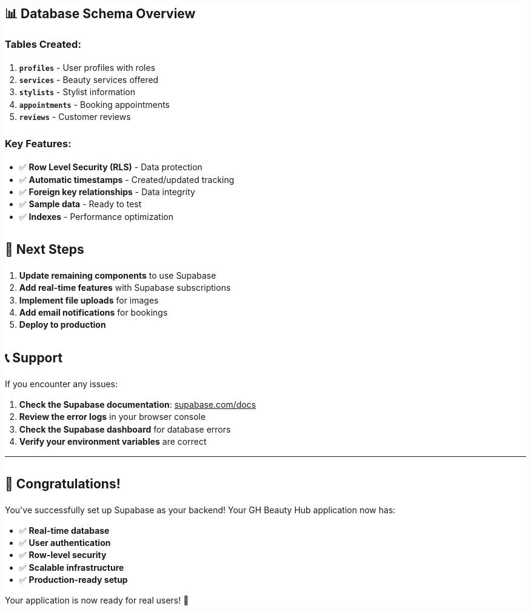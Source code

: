 ## 📊 Database Schema Overview

### **Tables Created:**

1. **`profiles`** - User profiles with roles
2. **`services`** - Beauty services offered
3. **`stylists`** - Stylist information
4. **`appointments`** - Booking appointments
5. **`reviews`** - Customer reviews

### **Key Features:**

- ✅ **Row Level Security (RLS)** - Data protection
- ✅ **Automatic timestamps** - Created/updated tracking
- ✅ **Foreign key relationships** - Data integrity
- ✅ **Sample data** - Ready to test
- ✅ **Indexes** - Performance optimization

## 🎯 Next Steps

1. **Update remaining components** to use Supabase
2. **Add real-time features** with Supabase subscriptions
3. **Implement file uploads** for images
4. **Add email notifications** for bookings
5. **Deploy to production**

## 📞 Support

If you encounter any issues:

1. **Check the Supabase documentation**: [supabase.com/docs](https://supabase.com/docs)
2. **Review the error logs** in your browser console
3. **Check the Supabase dashboard** for database errors
4. **Verify your environment variables** are correct

---

## 🎉 Congratulations!

You've successfully set up Supabase as your backend! Your GH Beauty Hub application now has:

- ✅ **Real-time database**
- ✅ **User authentication**
- ✅ **Row-level security**
- ✅ **Scalable infrastructure**
- ✅ **Production-ready setup**

Your application is now ready for real users! 🚀 
